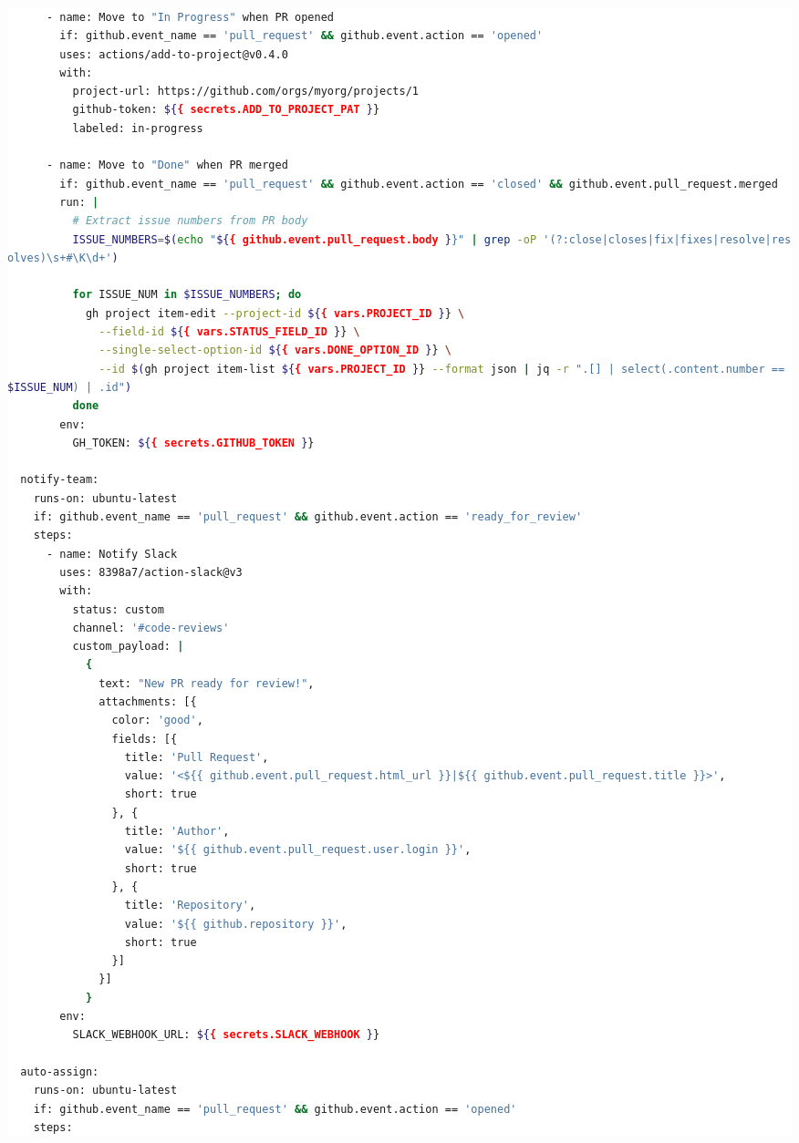 ```bash
      - name: Move to "In Progress" when PR opened
        if: github.event_name == 'pull_request' && github.event.action == 'opened'
        uses: actions/add-to-project@v0.4.0
        with:
          project-url: https://github.com/orgs/myorg/projects/1
          github-token: ${{ secrets.ADD_TO_PROJECT_PAT }}
          labeled: in-progress

      - name: Move to "Done" when PR merged
        if: github.event_name == 'pull_request' && github.event.action == 'closed' && github.event.pull_request.merged
        run: |
          # Extract issue numbers from PR body
          ISSUE_NUMBERS=$(echo "${{ github.event.pull_request.body }}" | grep -oP '(?:close|closes|fix|fixes|resolve|resolves)\s+#\K\d+')
          
          for ISSUE_NUM in $ISSUE_NUMBERS; do
            gh project item-edit --project-id ${{ vars.PROJECT_ID }} \
              --field-id ${{ vars.STATUS_FIELD_ID }} \
              --single-select-option-id ${{ vars.DONE_OPTION_ID }} \
              --id $(gh project item-list ${{ vars.PROJECT_ID }} --format json | jq -r ".[] | select(.content.number == $ISSUE_NUM) | .id")
          done
        env:
          GH_TOKEN: ${{ secrets.GITHUB_TOKEN }}

  notify-team:
    runs-on: ubuntu-latest
    if: github.event_name == 'pull_request' && github.event.action == 'ready_for_review'
    steps:
      - name: Notify Slack
        uses: 8398a7/action-slack@v3
        with:
          status: custom
          channel: '#code-reviews'
          custom_payload: |
            {
              text: "New PR ready for review!",
              attachments: [{
                color: 'good',
                fields: [{
                  title: 'Pull Request',
                  value: '<${{ github.event.pull_request.html_url }}|${{ github.event.pull_request.title }}>',
                  short: true
                }, {
                  title: 'Author',
                  value: '${{ github.event.pull_request.user.login }}',
                  short: true
                }, {
                  title: 'Repository',
                  value: '${{ github.repository }}',
                  short: true
                }]
              }]
            }
        env:
          SLACK_WEBHOOK_URL: ${{ secrets.SLACK_WEBHOOK }}

  auto-assign:
    runs-on: ubuntu-latest
    if: github.event_name == 'pull_request' && github.event.action == 'opened'
    steps:
```